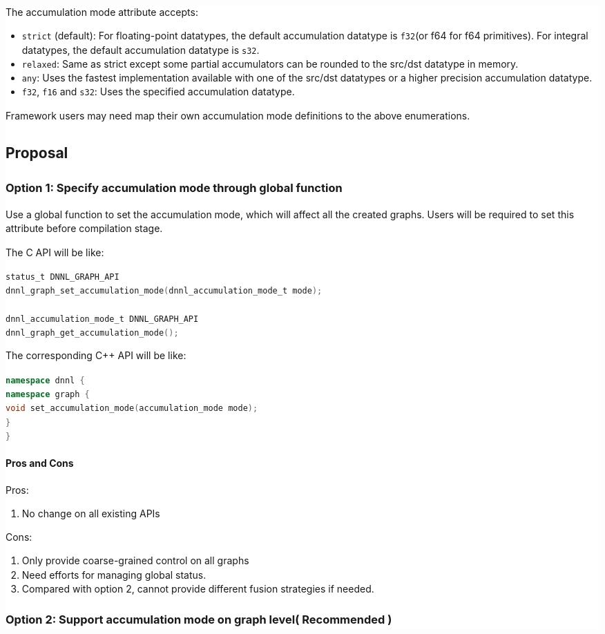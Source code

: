 The accumulation mode attribute accepts:
- `strict` (default): For floating-point datatypes, the default accumulation
datatype is `f32`(or f64 for f64 primitives). For integral datatypes, the 
default accumulation datatype is `s32`.
- `relaxed`: Same as strict except some partial accumulators can be
  rounded to the src/dst datatype in memory.
- `any`: Uses the fastest implementation available with one of the
  src/dst datatypes or a higher precision accumulation datatype.
- `f32`, `f16` and `s32`: Uses the specified accumulation datatype.

 Framework users may need map their own accumulation mode definitions to the
 above enumerations.

## Proposal

### Option 1: Specify accumulation mode through global function

Use a global function to set the accumulation mode, which will affect all the
created graphs. Users will be required to set this attribute before compilation
stage.

The C API will be like:

```c
status_t DNNL_GRAPH_API
dnnl_graph_set_accumulation_mode(dnnl_accumulation_mode_t mode);

dnnl_accumulation_mode_t DNNL_GRAPH_API 
dnnl_graph_get_accumulation_mode();
```

The corresponding C++ API will be like:

```cpp
namespace dnnl {
namespace graph {
void set_accumulation_mode(accumulation_mode mode);
}
}
```

#### Pros and Cons

Pros:

1. No change on all existing APIs

Cons:

1. Only provide coarse-grained control on all graphs
2. Need efforts for managing global status.
3. Compared with option 2, cannot provide different fusion strategies if needed.

### Option 2: Support accumulation mode on graph level( Recommended )
